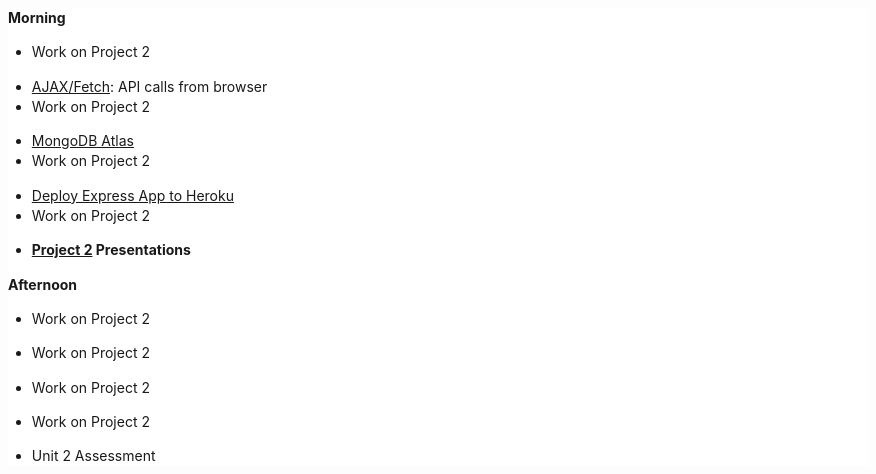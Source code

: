 <tr>
<td><strong>Morning</strong></td>
<td>
  <ul>
    <li>Work on Project 2</li>
  </ul>
</td>
<td>
  <ul>
     <li><a href="w05/d3/ajax-using-fetch-puppies.md">AJAX/Fetch</a>: API calls from browser</li>
    <li>Work on Project 2</li>
  </ul>
</td>
<td>
  <ul>
   <li><a href="w06/d3/atlas-hosted-mongodb.md">MongoDB Atlas</a></li>
    <li>Work on Project 2</li>
  </ul>
</td>
<td>
  <ul>
  <li><a href="w06/d4/deploy-express-heroku.md">Deploy Express App to Heroku</a></li>
    <li>Work on Project 2</li>
  </ul>
</td>
<td>
  <ul>
    <li><strong><a href="projects/project-2/project-2-requirements.md">Project 2</a> Presentations</strong></li>
  </ul>
</td>
</tr>

<tr>
<td><strong>Afternoon</strong></td>
<td>
  <ul>
    <li>Work on Project 2</li>
  </ul>
</td>
<td>
  <ul>
    <li>Work on Project 2</li>
  </ul>
</td>
<td>
  <ul>
    <li>Work on Project 2</li>
  </ul>
</td>
<td>
  <ul>
    <li>Work on Project 2</li>
  </ul>
</td>
<td>
  <ul>
    <li>Unit 2 Assessment</li>
  </ul>
</td>
</tr>
